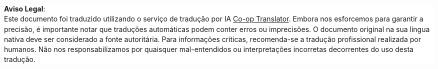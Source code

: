 **Aviso Legal**:  
Este documento foi traduzido utilizando o serviço de tradução por IA [Co-op Translator](https://github.com/Azure/co-op-translator). Embora nos esforcemos para garantir a precisão, é importante notar que traduções automáticas podem conter erros ou imprecisões. O documento original na sua língua nativa deve ser considerado a fonte autoritária. Para informações críticas, recomenda-se a tradução profissional realizada por humanos. Não nos responsabilizamos por quaisquer mal-entendidos ou interpretações incorretas decorrentes do uso desta tradução.